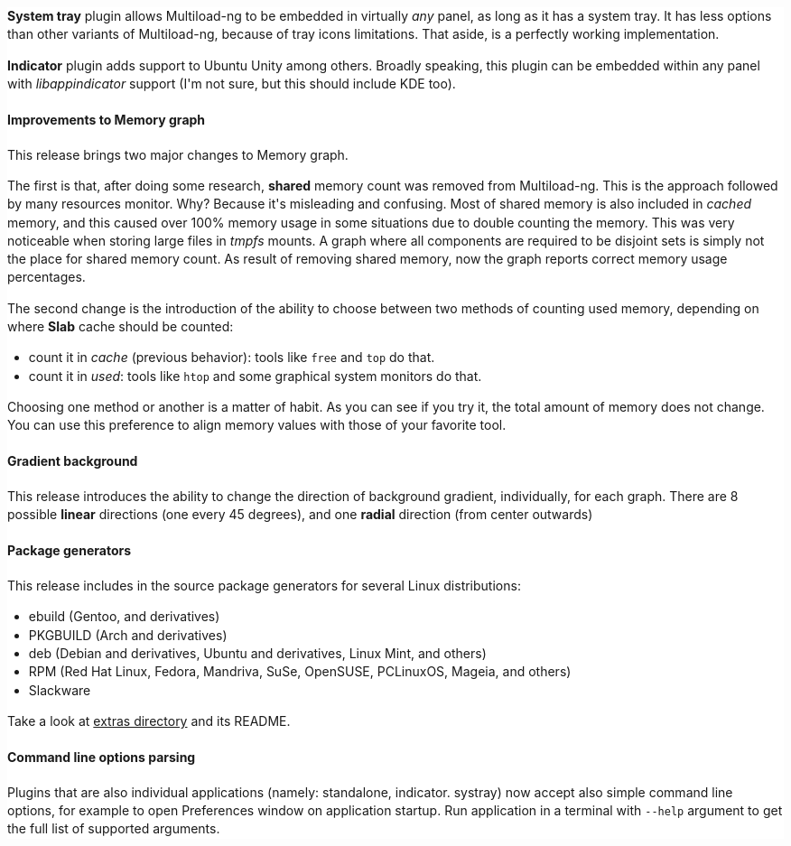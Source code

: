 **System tray** plugin allows Multiload-ng to be embedded in virtually *any* panel, as long as it has a system tray. It has less options than other variants of Multiload-ng, because of tray icons limitations. That aside, is a perfectly working implementation.

**Indicator** plugin adds support to Ubuntu Unity among others. Broadly speaking, this plugin can be embedded within any panel with *libappindicator* support (I'm not sure, but this should include KDE too).

#### Improvements to Memory graph
This release brings two major changes to Memory graph.

The first is that, after doing some research, **shared** memory count was removed from Multiload-ng. This is the approach followed by many resources monitor.
Why? Because it's misleading and confusing. Most of shared memory is also included in *cached* memory, and this caused over 100% memory usage in some situations due to double counting the memory. This was very noticeable when storing large files in *tmpfs* mounts.
A graph where all components are required to be disjoint sets is simply not the place for shared memory count. As result of removing shared memory, now the graph reports correct memory usage percentages.

The second change is the introduction of the ability to choose between two methods of counting used memory, depending on where **Slab** cache should be counted:
- count it in *cache* (previous behavior): tools like `free` and `top` do that.
- count it in *used*: tools like `htop` and some graphical system monitors do that.

Choosing one method or another is a matter of habit. As you can see if you try it, the total amount of memory does not change. You can use this preference to align memory values with those of your favorite tool.

#### Gradient background
This release introduces the ability to change the direction of background gradient, individually, for each graph. There are 8 possible **linear** directions (one every 45 degrees), and one **radial** direction (from center outwards)

#### Package generators
This release includes in the source package generators for several Linux distributions:
- ebuild (Gentoo, and derivatives)
- PKGBUILD (Arch and derivatives)
- deb (Debian and derivatives, Ubuntu and derivatives, Linux Mint, and others)
- RPM (Red Hat Linux, Fedora, Mandriva, SuSe, OpenSUSE, PCLinuxOS, Mageia, and others)
- Slackware

Take a look at [extras directory](https://github.com/udda/multiload-ng/tree/master/extras) and its README.

#### Command line options parsing
Plugins that are also individual applications (namely: standalone, indicator. systray) now accept also simple command line options, for example to open Preferences window on application startup.
Run application in a terminal with `--help` argument to get the full list of supported arguments.







